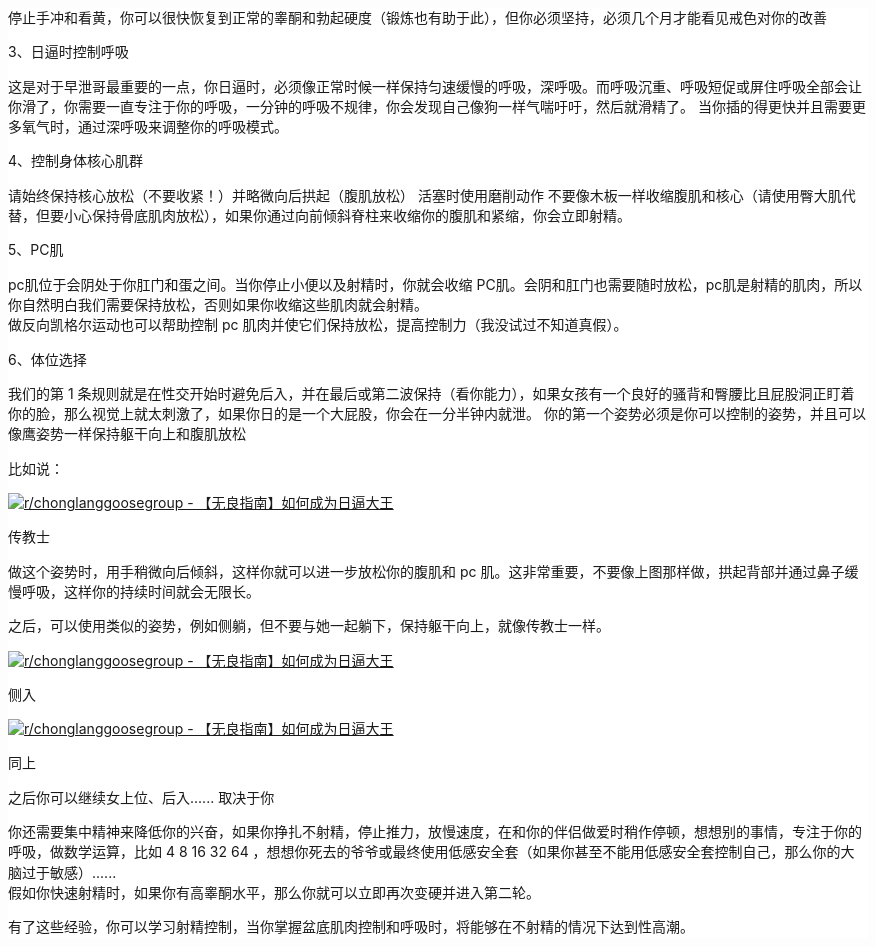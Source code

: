 停止手冲和看黄，你可以很快恢复到正常的睾酮和勃起硬度（锻炼也有助于此），但你必须坚持，必须几个月才能看见戒色对你的改善

  

3、日逼时控制呼吸

这是对于早泄哥最重要的一点，你日逼时，必须像正常时候一样保持匀速缓慢的呼吸，深呼吸。而呼吸沉重、呼吸短促或屏住呼吸全部会让你滑了，你需要一直专注于你的呼吸，一分钟的呼吸不规律，你会发现自己像狗一样气喘吁吁，然后就滑精了。 当你插的得更快并且需要更多氧气时，通过深呼吸来调整你的呼吸模式。

  

4、控制身体核心肌群

请始终保持核心放松（不要收紧！）并略微向后拱起（腹肌放松） 活塞时使用磨削动作 不要像木板一样收缩腹肌和核心（请使用臀大肌代替，但要小心保持骨底肌肉放松），如果你通过向前倾斜脊柱来收缩你的腹肌和紧缩，你会立即射精。

  

5、PC肌

pc肌位于会阴处于你肛门和蛋之间。当你停止小便以及射精时，你就会收缩 PC肌。会阴和肛门也需要随时放松，pc肌是射精的肌肉，所以你自然明白我们需要保持放松，否则如果你收缩这些肌肉就会射精。  
做反向凯格尔运动也可以帮助控制 pc 肌肉并使它们保持放松，提高控制力（我没试过不知道真假）。

  

6、体位选择

我们的第 1 条规则就是在性交开始时避免后入，并在最后或第二波保持（看你能力），如果女孩有一个良好的骚背和臀腰比且屁股洞正盯着你的脸，那么视觉上就太刺激了，如果你日的是一个大屁股，你会在一分半钟内就泄。 你的第一个姿势必须是你可以控制的姿势，并且可以像鹰姿势一样保持躯干向上和腹肌放松

比如说：

[![r/chonglanggoosegroup - 【无良指南】如何成为日逼大王](aPhotos/1656762775-3638271cc0203e726127c5823c6e6af9.jpg)](https://preview.redd.it/6y7nixn6up891.jpg?width=1000&format=pjpg&auto=webp&s=edd36c07288624fb69b148837363c4fda5b52126)

传教士

做这个姿势时，用手稍微向后倾斜，这样你就可以进一步放松你的腹肌和 pc 肌。这非常重要，不要像上图那样做，拱起背部并通过鼻子缓慢呼吸，这样你的持续时间就会无限长。

之后，可以使用类似的姿势，例如侧躺，但不要与她一起躺下，保持躯干向上，就像传教士一样。

  

[![r/chonglanggoosegroup - 【无良指南】如何成为日逼大王](aPhotos/1656762775-7993f9b749e19d2869b106232f3dd0d3.png)](https://preview.redd.it/cgegh3ntup891.png?width=500&format=png&auto=webp&s=b5c7716e2e5959f76e30e29bb704f945f3106b7b)

侧入

  

[![r/chonglanggoosegroup - 【无良指南】如何成为日逼大王](aPhotos/1656762775-f9e3de727cfde40ac7c34820c5ab3f29.png)](https://preview.redd.it/9ut3em1vup891.png?width=500&format=png&auto=webp&s=d2d5ecc89ee92989f0a885a41b38aeee562cb414)

同上

之后你可以继续女上位、后入...... 取决于你

你还需要集中精神来降低你的兴奋，如果你挣扎不射精，停止推力，放慢速度，在和你的伴侣做爱时稍作停顿，想想别的事情，专注于你的呼吸，做数学运算，比如 4 8 16 32 64 ，想想你死去的爷爷或最终使用低感安全套（如果你甚至不能用低感安全套控制自己，那么你的大脑过于敏感）......  
假如你快速射精时，如果你有高睾酮水平，那么你就可以立即再次变硬并进入第二轮。

有了这些经验，你可以学习射精控制，当你掌握盆底肌肉控制和呼吸时，将能够在不射精的情况下达到性高潮。
